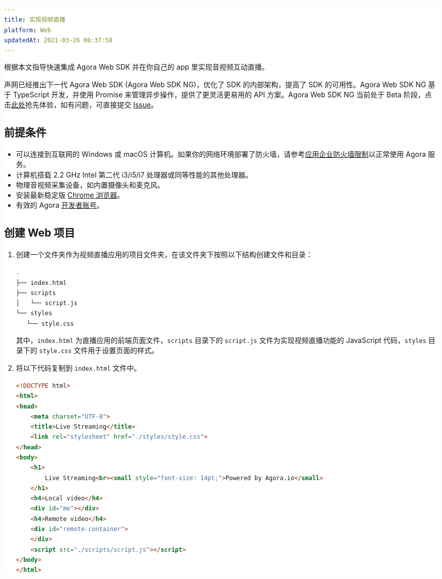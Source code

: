 ```yaml
---
title: 实现视频直播
platform: Web
updatedAt: 2021-03-26 08:37:58
---
```

根据本文指导快速集成 Agora Web SDK 并在你自己的 app 里实现音视频互动直播。

<div class="alert info">声网已经推出下一代 Agora Web SDK (Agora Web SDK NG)，优化了 SDK 的内部架构，提高了 SDK 的可用性。Agora Web SDK NG 基于 TypeScript 开发，并使用 Promise 来管理异步操作，提供了更灵活更易用的 API 方案。Agora Web SDK NG 当前处于 Beta 阶段，点击<a href="https://agoraio-community.github.io/AgoraWebSDK-NG/zh-CN/">此处</a>抢先体验，如有问题，可直接提交 <a href="https://github.com/AgoraIO-Community/AgoraWebSDK-NG">Issue</a>。</div>

## 前提条件

- 可以连接到互联网的 Windows 或 macOS 计算机。如果你的网络环境部署了防火墙，请参考[应用企业防火墙限制](https://docs.agora.io/cn/Agora%20Platform/firewall?platform=Web)以正常使用 Agora 服务。
- 计算机搭载 2.2 GHz Intel 第二代 i3/i5/i7 处理器或同等性能的其他处理器。
- 物理音视频采集设备，如内置摄像头和麦克风。
- 安装最新稳定版 [Chrome 浏览器](https://www.google.cn/chrome/)。
- 有效的 Agora [开发者账号](https://docs.agora.io/cn/Agora%20Platform/sign_in_and_sign_up?platform=Web)。

## 创建 Web 项目

1. 创建一个文件夹作为视频直播应用的项目文件夹，在该文件夹下按照以下结构创建文件和目录：

   ```bash
   .
   ├── index.html
   ├── scripts
   │   └── script.js
   └── styles
      └── style.css
   ```

   其中，`index.html` 为直播应用的前端页面文件，`scripts` 目录下的 `script.js` 文件为实现视频直播功能的 JavaScript 代码，`styles` 目录下的 `style.css` 文件用于设置页面的样式。

2. 将以下代码复制到 `index.html` 文件中。

   ```html
   <!DOCTYPE html>
   <html>
   <head>
       <meta charset="UTF-8">
       <title>Live Streaming</title>
       <link rel="stylesheet" href="./styles/style.css">
   </head>
   <body>
       <h1>
           Live Streaming<br><small style="font-size: 14pt;">Powered by Agora.io</small>
       </h1>
       <h4>Local video</h4>
       <div id="me"></div>
       <h4>Remote video</h4>
       <div id="remote-container">
       </div>
       <script src="./scripts/script.js"></script>
   </body>
   </html>
   ```
